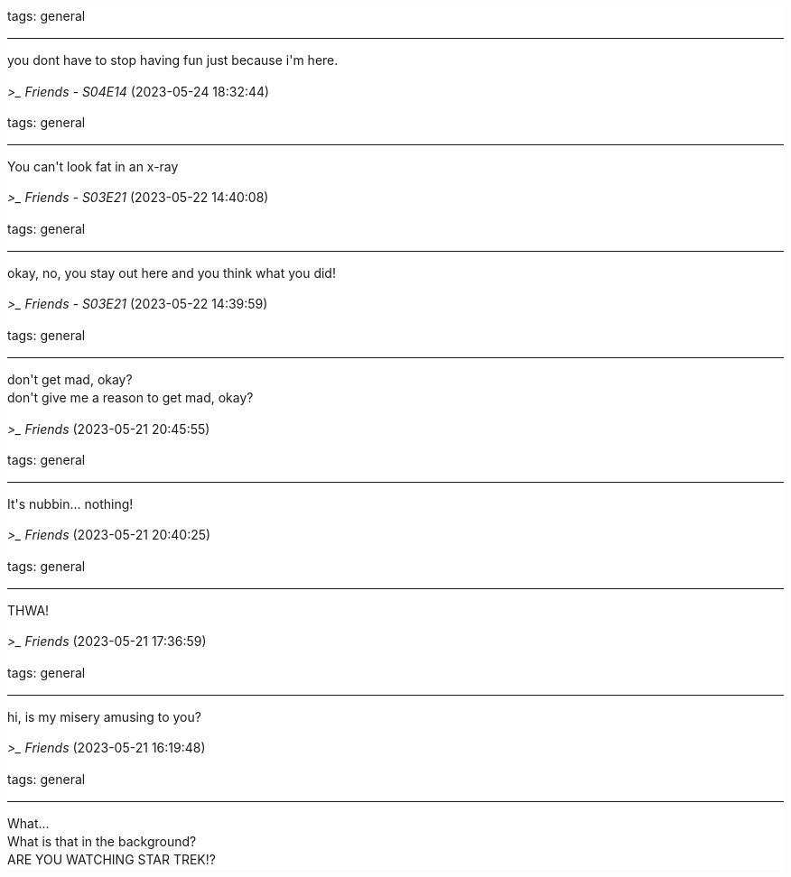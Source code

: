 tags: general

---

you dont have to stop having fun just because i'm here.

*>_ Friends - S04E14* (2023-05-24 18:32:44)

tags: general

---

You can't look fat in an x-ray

*>_ Friends - S03E21* (2023-05-22 14:40:08)

tags: general

---

okay, no, you stay out here and you think what you did!

*>_ Friends - S03E21* (2023-05-22 14:39:59)

tags: general

---

don't get mad, okay?  
don't give me a reason to get mad, okay?

*>_ Friends* (2023-05-21 20:45:55)

tags: general

---

It's nubbin... nothing!

*>_ Friends* (2023-05-21 20:40:25)

tags: general

---

THWA!

*>_ Friends* (2023-05-21 17:36:59)

tags: general

---

hi, is my misery amusing to you?

*>_ Friends* (2023-05-21 16:19:48)

tags: general

---

What...  
What is that in the background?  
ARE YOU WATCHING STAR TREK!?
